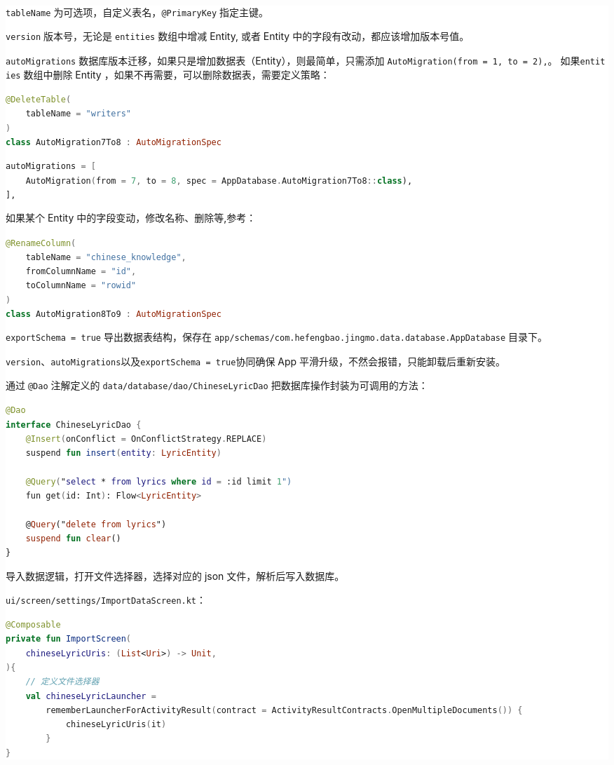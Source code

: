 `tableName` 为可选项，自定义表名，`@PrimaryKey` 指定主键。

`version` 版本号，无论是 `entities` 数组中增减 Entity, 或者 Entity 中的字段有改动，都应该增加版本号值。

`autoMigrations` 数据库版本迁移，如果只是增加数据表（Entity），则最简单，只需添加 `AutoMigration(from = 1, to = 2),`。
如果`entities` 数组中删除 Entity ，如果不再需要，可以删除数据表，需要定义策略：

```kotlin
@DeleteTable(
    tableName = "writers"
)
class AutoMigration7To8 : AutoMigrationSpec
```

```kotlin
autoMigrations = [
    AutoMigration(from = 7, to = 8, spec = AppDatabase.AutoMigration7To8::class),
],
```

如果某个 Entity 中的字段变动，修改名称、删除等,参考：

```kotlin
@RenameColumn(
    tableName = "chinese_knowledge",
    fromColumnName = "id",
    toColumnName = "rowid"
)
class AutoMigration8To9 : AutoMigrationSpec
```

`exportSchema = true` 导出数据表结构，保存在 `app/schemas/com.hefengbao.jingmo.data.database.AppDatabase` 
目录下。

`version`、`autoMigrations`以及`exportSchema = true`协同确保 App 平滑升级，不然会报错，只能卸载后重新安装。

通过 `@Dao` 注解定义的 `data/database/dao/ChineseLyricDao` 把数据库操作封装为可调用的方法：

```kotlin
@Dao
interface ChineseLyricDao {
    @Insert(onConflict = OnConflictStrategy.REPLACE)
    suspend fun insert(entity: LyricEntity)

    @Query("select * from lyrics where id = :id limit 1")
    fun get(id: Int): Flow<LyricEntity>
    
    @Query("delete from lyrics")
    suspend fun clear()
}
```

导入数据逻辑，打开文件选择器，选择对应的 json 文件，解析后写入数据库。

`ui/screen/settings/ImportDataScreen.kt`：

```kotlin
@Composable
private fun ImportScreen(
    chineseLyricUris: (List<Uri>) -> Unit,
){
    // 定义文件选择器
    val chineseLyricLauncher =
        rememberLauncherForActivityResult(contract = ActivityResultContracts.OpenMultipleDocuments()) {
            chineseLyricUris(it)
        }
}
```
